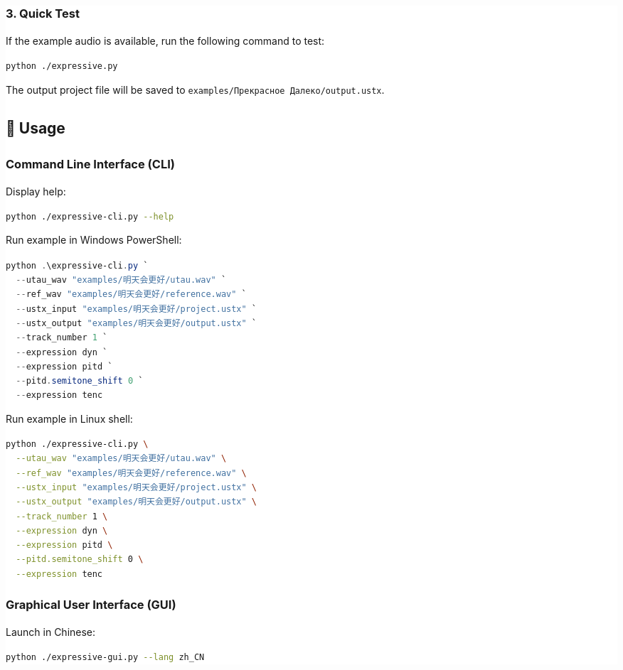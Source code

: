 ### 3. Quick Test

If the example audio is available, run the following command to test:

```bash
python ./expressive.py
```

The output project file will be saved to `examples/Прекрасное Далеко/output.ustx`.

## 📖 Usage

### Command Line Interface (CLI)

Display help:

```bash
python ./expressive-cli.py --help
```

Run example in Windows PowerShell:

```powershell
python .\expressive-cli.py `
  --utau_wav "examples/明天会更好/utau.wav" `
  --ref_wav "examples/明天会更好/reference.wav" `
  --ustx_input "examples/明天会更好/project.ustx" `
  --ustx_output "examples/明天会更好/output.ustx" `
  --track_number 1 `
  --expression dyn `
  --expression pitd `
  --pitd.semitone_shift 0 `
  --expression tenc
```

Run example in Linux shell:

```bash
python ./expressive-cli.py \
  --utau_wav "examples/明天会更好/utau.wav" \
  --ref_wav "examples/明天会更好/reference.wav" \
  --ustx_input "examples/明天会更好/project.ustx" \
  --ustx_output "examples/明天会更好/output.ustx" \
  --track_number 1 \
  --expression dyn \
  --expression pitd \
  --pitd.semitone_shift 0 \
  --expression tenc
```

### Graphical User Interface (GUI)

Launch in Chinese:

```bash
python ./expressive-gui.py --lang zh_CN
```
